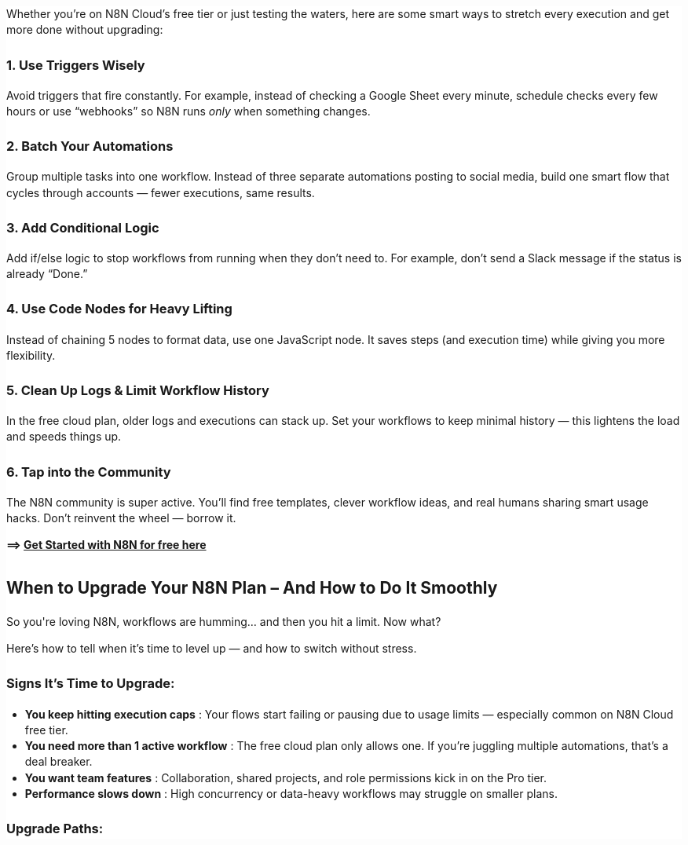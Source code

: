 Whether you’re on N8N Cloud’s free tier or just testing the waters, here are some smart ways to stretch every execution and get more done without upgrading:

### 1. **Use Triggers Wisely**

Avoid triggers that fire constantly. For example, instead of checking a Google Sheet every minute, schedule checks every few hours or use “webhooks” so N8N runs *only* when something changes.

### 2. **Batch Your Automations**

Group multiple tasks into one workflow. Instead of three separate automations posting to social media, build one smart flow that cycles through accounts — fewer executions, same results.

### 3. **Add Conditional Logic**

Add if/else logic to stop workflows from running when they don’t need to. For example, don’t send a Slack message if the status is already “Done.”

### 4. **Use Code Nodes for Heavy Lifting**

Instead of chaining 5 nodes to format data, use one JavaScript node. It saves steps (and execution time) while giving you more flexibility.

### 5. **Clean Up Logs & Limit Workflow History**

In the free cloud plan, older logs and executions can stack up. Set your workflows to keep minimal history — this lightens the load and speeds things up.

### 6. **Tap into the Community**

The N8N community is super active. You’ll find free templates, clever workflow ideas, and real humans sharing smart usage hacks. Don’t reinvent the wheel — borrow it.

**==> [Get Started with N8N for free here](https://n8n.partnerlinks.io/free-automation)**

## When to Upgrade Your N8N Plan – And How to Do It Smoothly

So you're loving N8N, workflows are humming… and then you hit a limit. Now what?

Here’s how to tell when it’s time to level up — and how to switch without stress.

### Signs It’s Time to Upgrade:

* **You keep hitting execution caps** : Your flows start failing or pausing due to usage limits — especially common on N8N Cloud free tier.
* **You need more than 1 active workflow** : The free cloud plan only allows one. If you’re juggling multiple automations, that’s a deal breaker.
* **You want team features** : Collaboration, shared projects, and role permissions kick in on the Pro tier.
* **Performance slows down** : High concurrency or data-heavy workflows may struggle on smaller plans.

### Upgrade Paths:
